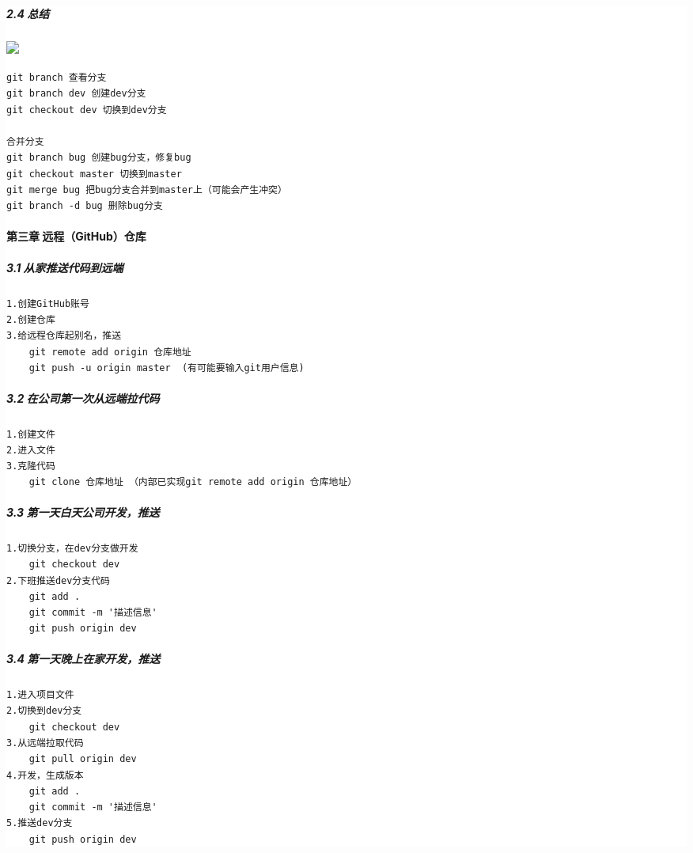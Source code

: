 ##### 2.4 总结

![](C:\Users\mutang\Desktop\python\git流程2.png)



```
git branch 查看分支
git branch dev 创建dev分支
git checkout dev 切换到dev分支

合并分支
git branch bug 创建bug分支，修复bug
git checkout master 切换到master
git merge bug 把bug分支合并到master上（可能会产生冲突）
git branch -d bug 删除bug分支
```

#### 第三章	远程（GitHub）仓库

##### 3.1 从家推送代码到远端

```
1.创建GitHub账号
2.创建仓库
3.给远程仓库起别名，推送
	git remote add origin 仓库地址
	git push -u origin master  (有可能要输入git用户信息)	
```

##### 3.2 在公司第一次从远端拉代码

```
1.创建文件
2.进入文件
3.克隆代码
	git clone 仓库地址 （内部已实现git remote add origin 仓库地址）
```

##### 3.3 第一天白天公司开发，推送

```
1.切换分支，在dev分支做开发
	git checkout dev	
2.下班推送dev分支代码
	git add .
	git commit -m '描述信息'
	git push origin dev
```

##### 3.4 第一天晚上在家开发，推送

```
1.进入项目文件
2.切换到dev分支
	git checkout dev
3.从远端拉取代码
	git pull origin dev
4.开发，生成版本
	git add .
	git commit -m '描述信息'
5.推送dev分支
	git push origin dev
```
